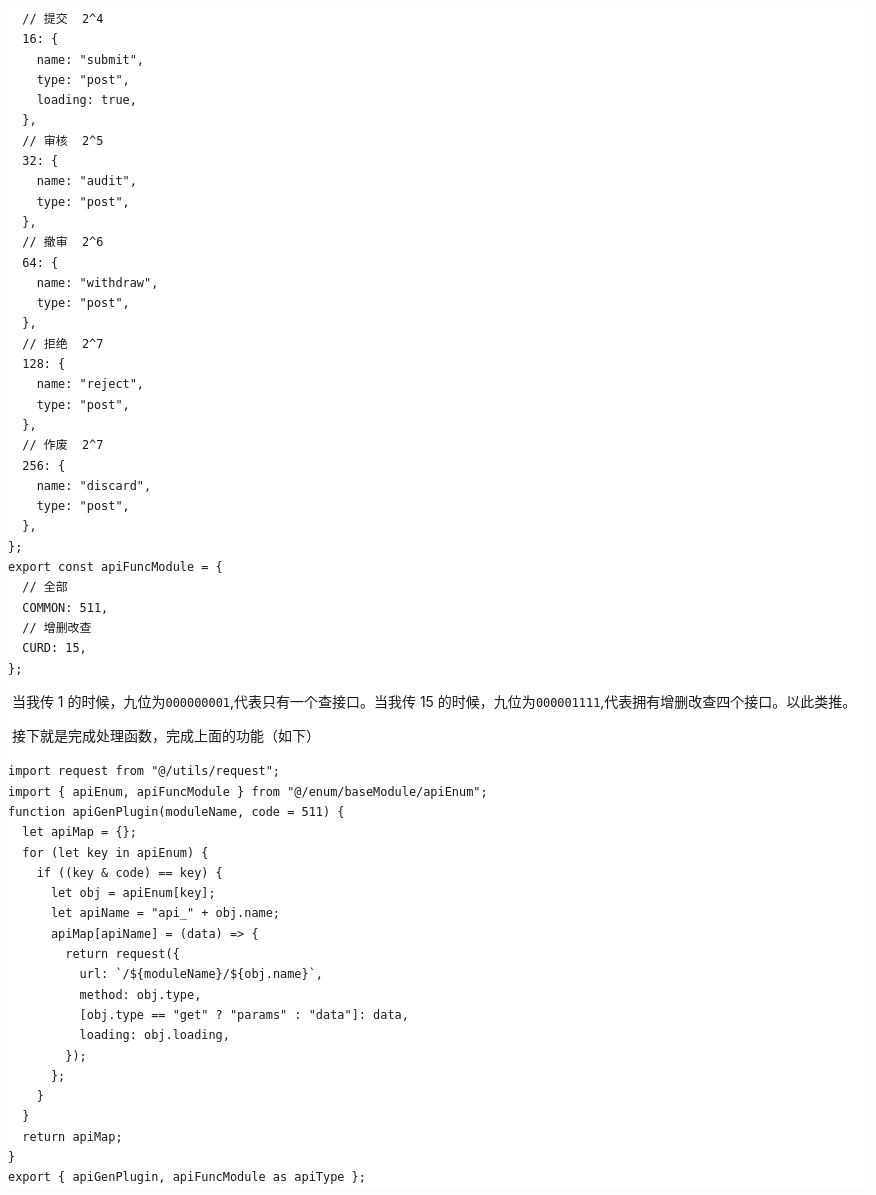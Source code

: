 ```
  // 提交  2^4
  16: {
    name: "submit",
    type: "post",
    loading: true,
  },
  // 审核  2^5
  32: {
    name: "audit",
    type: "post",
  },
  // 撤审  2^6
  64: {
    name: "withdraw",
    type: "post",
  },
  // 拒绝  2^7
  128: {
    name: "reject",
    type: "post",
  },
  // 作废  2^7
  256: {
    name: "discard",
    type: "post",
  },
};
export const apiFuncModule = {
  // 全部
  COMMON: 511,
  // 增删改查
  CURD: 15,
};
```

​ 当我传 1 的时候，九位为`000000001`,代表只有一个查接口。当我传 15 的时候，九位为`000001111`,代表拥有增删改查四个接口。以此类推。

​ 接下就是完成处理函数，完成上面的功能（如下）

```
import request from "@/utils/request";
import { apiEnum, apiFuncModule } from "@/enum/baseModule/apiEnum";
function apiGenPlugin(moduleName, code = 511) {
  let apiMap = {};
  for (let key in apiEnum) {
    if ((key & code) == key) {
      let obj = apiEnum[key];
      let apiName = "api_" + obj.name;
      apiMap[apiName] = (data) => {
        return request({
          url: `/${moduleName}/${obj.name}`,
          method: obj.type,
          [obj.type == "get" ? "params" : "data"]: data,
          loading: obj.loading,
        });
      };
    }
  }
  return apiMap;
}
export { apiGenPlugin, apiFuncModule as apiType };
```
